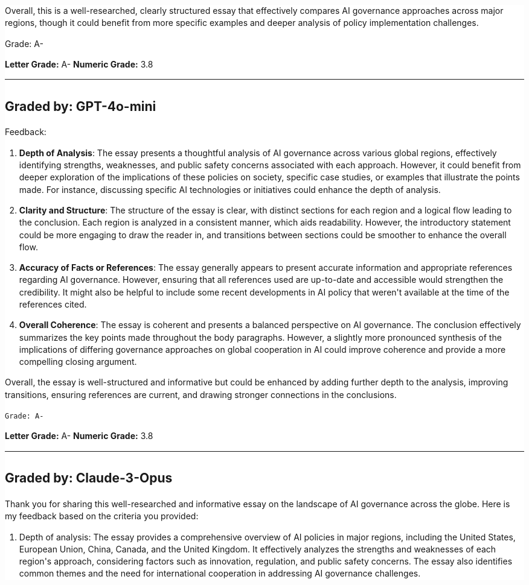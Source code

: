 Overall, this is a well-researched, clearly structured essay that effectively compares AI governance approaches across major regions, though it could benefit from more specific examples and deeper analysis of policy implementation challenges.

Grade: A-

**Letter Grade:** A-
**Numeric Grade:** 3.8

---

## Graded by: GPT-4o-mini

Feedback:

1) **Depth of Analysis**: The essay presents a thoughtful analysis of AI governance across various global regions, effectively identifying strengths, weaknesses, and public safety concerns associated with each approach. However, it could benefit from deeper exploration of the implications of these policies on society, specific case studies, or examples that illustrate the points made. For instance, discussing specific AI technologies or initiatives could enhance the depth of analysis.

2) **Clarity and Structure**: The structure of the essay is clear, with distinct sections for each region and a logical flow leading to the conclusion. Each region is analyzed in a consistent manner, which aids readability. However, the introductory statement could be more engaging to draw the reader in, and transitions between sections could be smoother to enhance the overall flow.

3) **Accuracy of Facts or References**: The essay generally appears to present accurate information and appropriate references regarding AI governance. However, ensuring that all references used are up-to-date and accessible would strengthen the credibility. It might also be helpful to include some recent developments in AI policy that weren't available at the time of the references cited.

4) **Overall Coherence**: The essay is coherent and presents a balanced perspective on AI governance. The conclusion effectively summarizes the key points made throughout the body paragraphs. However, a slightly more pronounced synthesis of the implications of differing governance approaches on global cooperation in AI could improve coherence and provide a more compelling closing argument.

Overall, the essay is well-structured and informative but could be enhanced by adding further depth to the analysis, improving transitions, ensuring references are current, and drawing stronger connections in the conclusions.

```
Grade: A-
```

**Letter Grade:** A-
**Numeric Grade:** 3.8

---

## Graded by: Claude-3-Opus

Thank you for sharing this well-researched and informative essay on the landscape of AI governance across the globe. Here is my feedback based on the criteria you provided:

1. Depth of analysis: The essay provides a comprehensive overview of AI policies in major regions, including the United States, European Union, China, Canada, and the United Kingdom. It effectively analyzes the strengths and weaknesses of each region's approach, considering factors such as innovation, regulation, and public safety concerns. The essay also identifies common themes and the need for international cooperation in addressing AI governance challenges.
